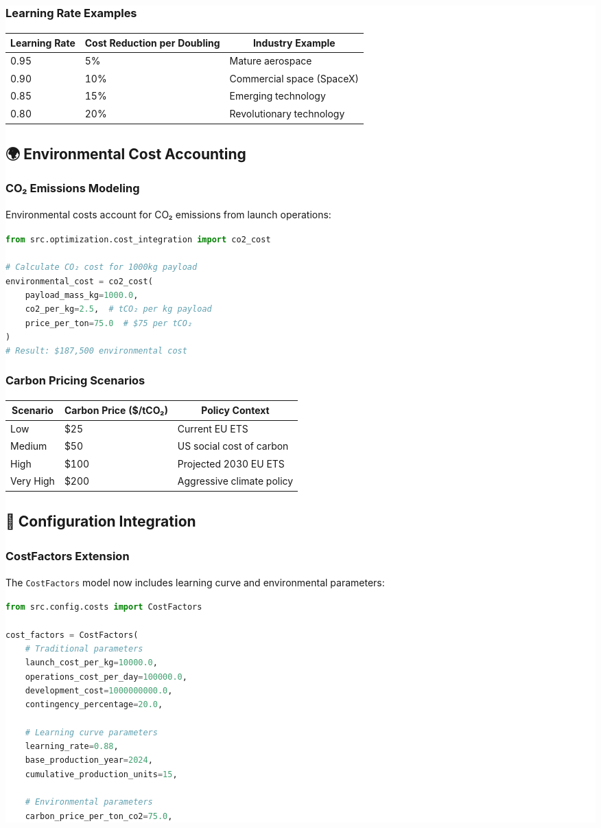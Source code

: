 ### Learning Rate Examples

| Learning Rate | Cost Reduction per Doubling | Industry Example |
|---------------|----------------------------|------------------|
| 0.95 | 5% | Mature aerospace |
| 0.90 | 10% | Commercial space (SpaceX) |
| 0.85 | 15% | Emerging technology |
| 0.80 | 20% | Revolutionary technology |

## 🌍 Environmental Cost Accounting

### CO₂ Emissions Modeling

Environmental costs account for CO₂ emissions from launch operations:

```python
from src.optimization.cost_integration import co2_cost

# Calculate CO₂ cost for 1000kg payload
environmental_cost = co2_cost(
    payload_mass_kg=1000.0,
    co2_per_kg=2.5,  # tCO₂ per kg payload
    price_per_ton=75.0  # $75 per tCO₂
)
# Result: $187,500 environmental cost
```

### Carbon Pricing Scenarios

| Scenario | Carbon Price ($/tCO₂) | Policy Context |
|----------|----------------------|----------------|
| Low | $25 | Current EU ETS |
| Medium | $50 | US social cost of carbon |
| High | $100 | Projected 2030 EU ETS |
| Very High | $200 | Aggressive climate policy |

## 🔧 Configuration Integration

### CostFactors Extension

The `CostFactors` model now includes learning curve and environmental parameters:

```python
from src.config.costs import CostFactors

cost_factors = CostFactors(
    # Traditional parameters
    launch_cost_per_kg=10000.0,
    operations_cost_per_day=100000.0,
    development_cost=1000000000.0,
    contingency_percentage=20.0,
    
    # Learning curve parameters
    learning_rate=0.88,
    base_production_year=2024,
    cumulative_production_units=15,
    
    # Environmental parameters
    carbon_price_per_ton_co2=75.0,
```